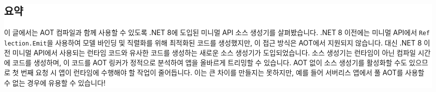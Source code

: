## 요약

이 글에서는 AOT 컴파일과 함께 사용할 수 있도록 .NET 8에 도입된 미니멀 API 소스 생성기를 살펴봤습니다. .NET 8 이전에는 미니멀 API에서 `Reflection.Emit`을 사용하여 모델 바인딩 및 직렬화를 위해 최적화된 코드를 생성했지만, 이 접근 방식은 AOT에서 지원되지 않습니다. 대신 .NET 8 이전 미니멀 API에서 사용되는 런타임 코드와 유사한 코드를 생성하는 새로운 소스 생성기가 도입되었습니다. 소스 생성기는 런타임이 아닌 컴파일 시간에 코드를 생성하며, 이 코드를 AOT 링커가 정적으로 분석하여 앱을 올바르게 트리밍할 수 있습니다. AOT 없이 소스 생성기를 활성화할 수도 있으므로 첫 번째 요청 시 앱이 런타임에 수행해야 할 작업이 줄어듭니다. 이는 큰 차이를 만들지는 못하지만, 예를 들어 서버리스 앱에서 풀 AOT를 사용할 수 없는 경우에 유용할 수 있습니다!